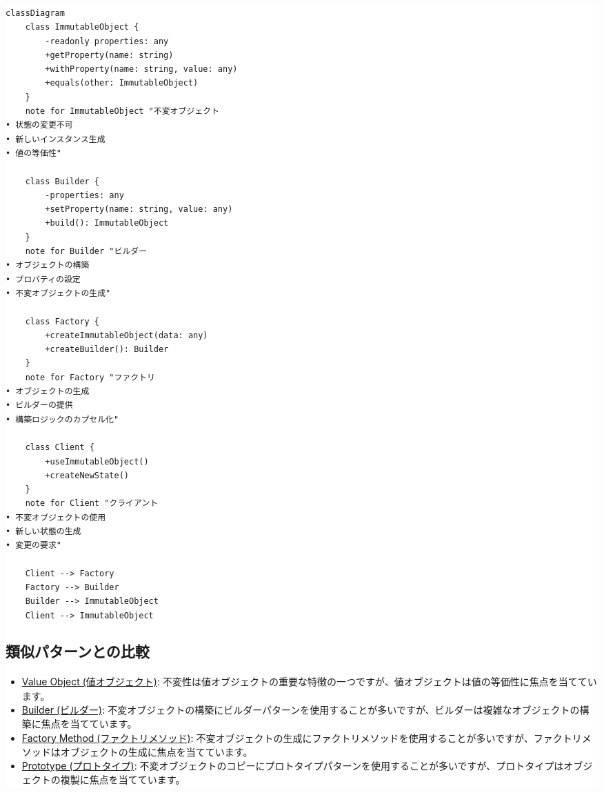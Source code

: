 ```mermaid
classDiagram
    class ImmutableObject {
        -readonly properties: any
        +getProperty(name: string)
        +withProperty(name: string, value: any)
        +equals(other: ImmutableObject)
    }
    note for ImmutableObject "不変オブジェクト
• 状態の変更不可
• 新しいインスタンス生成
• 値の等価性"

    class Builder {
        -properties: any
        +setProperty(name: string, value: any)
        +build(): ImmutableObject
    }
    note for Builder "ビルダー
• オブジェクトの構築
• プロパティの設定
• 不変オブジェクトの生成"

    class Factory {
        +createImmutableObject(data: any)
        +createBuilder(): Builder
    }
    note for Factory "ファクトリ
• オブジェクトの生成
• ビルダーの提供
• 構築ロジックのカプセル化"

    class Client {
        +useImmutableObject()
        +createNewState()
    }
    note for Client "クライアント
• 不変オブジェクトの使用
• 新しい状態の生成
• 変更の要求"

    Client --> Factory
    Factory --> Builder
    Builder --> ImmutableObject
    Client --> ImmutableObject
```

## 類似パターンとの比較

- [Value Object (値オブジェクト)](value-object.md): 不変性は値オブジェクトの重要な特徴の一つですが、値オブジェクトは値の等価性に焦点を当てています。
- [Builder (ビルダー)](builder.md): 不変オブジェクトの構築にビルダーパターンを使用することが多いですが、ビルダーは複雑なオブジェクトの構築に焦点を当てています。
- [Factory Method (ファクトリメソッド)](factory-method.md): 不変オブジェクトの生成にファクトリメソッドを使用することが多いですが、ファクトリメソッドはオブジェクトの生成に焦点を当てています。
- [Prototype (プロトタイプ)](prototype.md): 不変オブジェクトのコピーにプロトタイプパターンを使用することが多いですが、プロトタイプはオブジェクトの複製に焦点を当てています。
